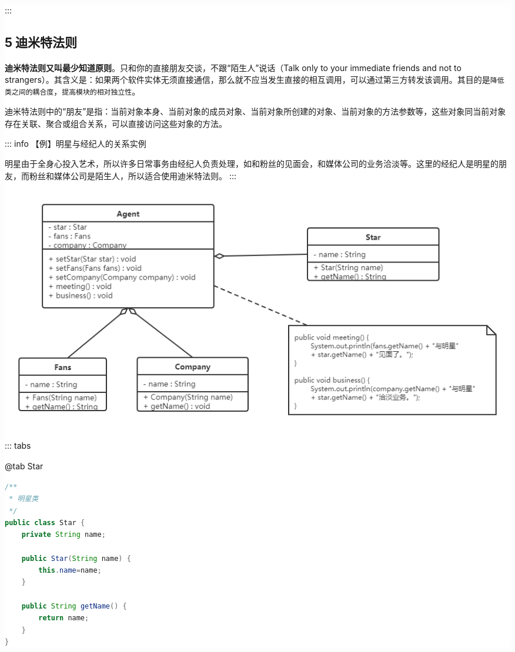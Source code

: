 :::

## 5 迪米特法则

**迪米特法则又叫最少知道原则**。只和你的直接朋友交谈，不跟“陌生人”说话（Talk only to your immediate friends and not to strangers）。其含义是：如果两个软件实体无须直接通信，那么就不应当发生直接的相互调用，可以通过第三方转发该调用。其目的是`降低类之间的耦合度`，`提高模块的相对独立性`。

迪米特法则中的“朋友”是指：当前对象本身、当前对象的成员对象、当前对象所创建的对象、当前对象的方法参数等，这些对象同当前对象存在关联、聚合或组合关系，可以直接访问这些对象的方法。

::: info 【例】明星与经纪人的关系实例

明星由于全身心投入艺术，所以许多日常事务由经纪人负责处理，如和粉丝的见面会，和媒体公司的业务洽淡等。这里的经纪人是明星的朋友，而粉丝和媒体公司是陌生人，所以适合使用迪米特法则。
:::

![迪米特法则](./img/迪米特法则.png)

::: tabs

@tab Star

```java
/**
 * 明星类
 */
public class Star {
    private String name;

    public Star(String name) {
        this.name=name;
    }

    public String getName() {
        return name;
    }
}
```
